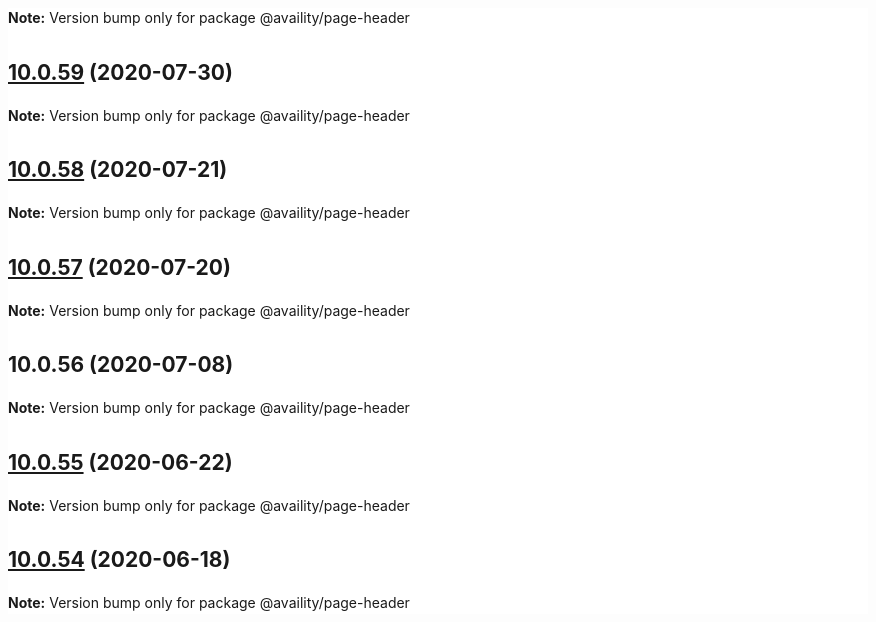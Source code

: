 **Note:** Version bump only for package @availity/page-header





## [10.0.59](https://github.com/Availity/availity-react/compare/@availity/page-header@10.0.58...@availity/page-header@10.0.59) (2020-07-30)

**Note:** Version bump only for package @availity/page-header





## [10.0.58](https://github.com/Availity/availity-react/compare/@availity/page-header@10.0.57...@availity/page-header@10.0.58) (2020-07-21)

**Note:** Version bump only for package @availity/page-header





## [10.0.57](https://github.com/Availity/availity-react/compare/@availity/page-header@10.0.56...@availity/page-header@10.0.57) (2020-07-20)

**Note:** Version bump only for package @availity/page-header





## 10.0.56 (2020-07-08)

**Note:** Version bump only for package @availity/page-header





## [10.0.55](https://github.com/Availity/availity-react/compare/@availity/page-header@10.0.54...@availity/page-header@10.0.55) (2020-06-22)

**Note:** Version bump only for package @availity/page-header





## [10.0.54](https://github.com/Availity/availity-react/compare/@availity/page-header@10.0.53...@availity/page-header@10.0.54) (2020-06-18)

**Note:** Version bump only for package @availity/page-header



